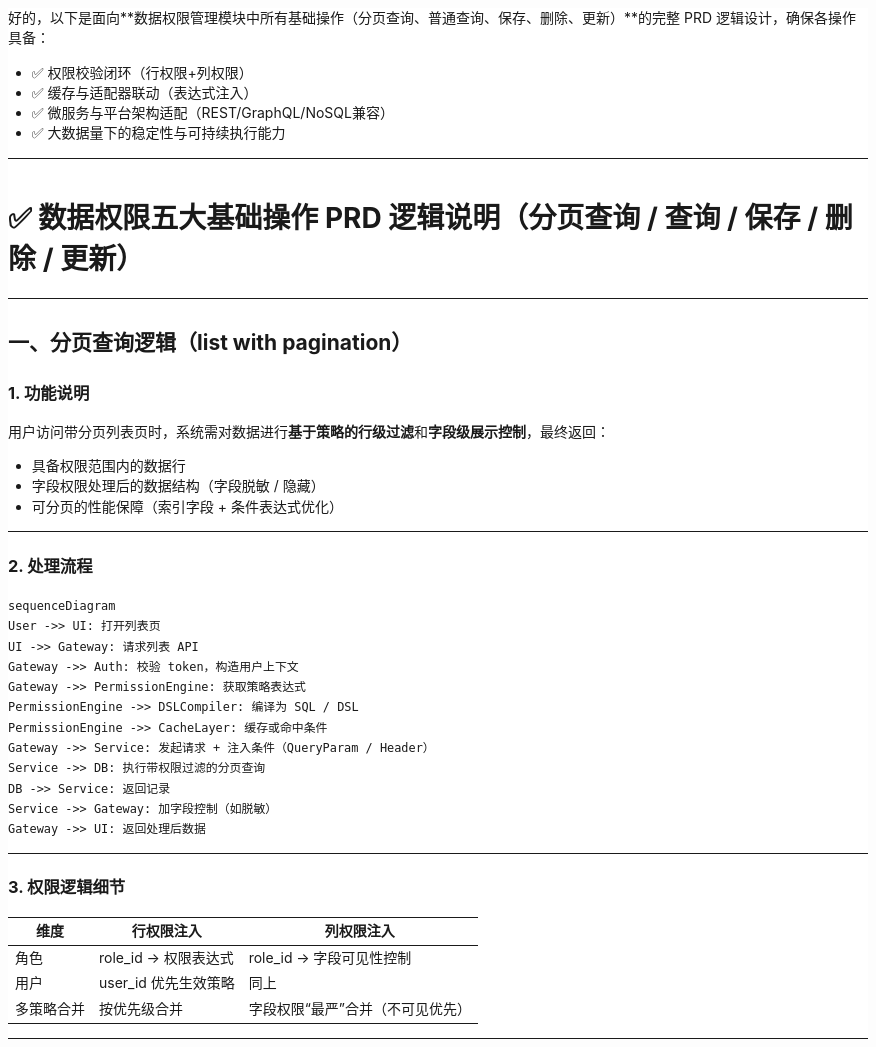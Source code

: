好的，以下是面向\*\*数据权限管理模块中所有基础操作（分页查询、普通查询、保存、删除、更新）\*\*的完整 PRD 逻辑设计，确保各操作具备：

* ✅ 权限校验闭环（行权限+列权限）
* ✅ 缓存与适配器联动（表达式注入）
* ✅ 微服务与平台架构适配（REST/GraphQL/NoSQL兼容）
* ✅ 大数据量下的稳定性与可持续执行能力

---

# ✅ 数据权限五大基础操作 PRD 逻辑说明（分页查询 / 查询 / 保存 / 删除 / 更新）

---

## 一、分页查询逻辑（list with pagination）

### 1. 功能说明

用户访问带分页列表页时，系统需对数据进行**基于策略的行级过滤**和**字段级展示控制**，最终返回：

* 具备权限范围内的数据行
* 字段权限处理后的数据结构（字段脱敏 / 隐藏）
* 可分页的性能保障（索引字段 + 条件表达式优化）

---

### 2. 处理流程

```mermaid
sequenceDiagram
User ->> UI: 打开列表页
UI ->> Gateway: 请求列表 API
Gateway ->> Auth: 校验 token，构造用户上下文
Gateway ->> PermissionEngine: 获取策略表达式
PermissionEngine ->> DSLCompiler: 编译为 SQL / DSL
PermissionEngine ->> CacheLayer: 缓存或命中条件
Gateway ->> Service: 发起请求 + 注入条件（QueryParam / Header）
Service ->> DB: 执行带权限过滤的分页查询
DB ->> Service: 返回记录
Service ->> Gateway: 加字段控制（如脱敏）
Gateway ->> UI: 返回处理后数据
```

---

### 3. 权限逻辑细节

| 维度    | 行权限注入            | 列权限注入              |
| ----- | ---------------- | ------------------ |
| 角色    | role\_id → 权限表达式 | role\_id → 字段可见性控制 |
| 用户    | user\_id 优先生效策略  | 同上                 |
| 多策略合并 | 按优先级合并           | 字段权限“最严”合并（不可见优先）  |

---